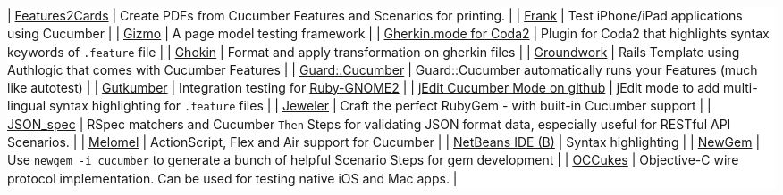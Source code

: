 | [Features2Cards](https://github.com/brynary/features2cards)                                                     | Create PDFs from Cucumber Features and Scenarios for printing.                                                                                                                                                                                                                               |
| [Frank](https://www.testingwithfrank.com/)                                                                       | Test iPhone/iPad applications using Cucumber                                                                                                                                                                                                                                                 |
| [Gizmo](https://github.com/icaruswings/gizmo)                                                                   | A page model testing framework                                                                                                                                                                                                                                                               |
| [Gherkin.mode for Coda2](https://github.com/takaxi/gherkin.mode/)                                               | Plugin for Coda2 that highlights syntax keywords of `.feature` file                                                                                                                                                                                                                          |
| [Ghokin](https://github.com/antham/ghokin)                                                                      | Format and apply transformation on gherkin files                                                                                            |
| [Groundwork](https://github.com/hectoregm/groundwork/tree/master)                                               | Rails Template using Authlogic that comes with Cucumber Features                                                                                                                                                                                                                             |
| [Guard::Cucumber](https://github.com/guard/guard-cucumber)                                                      | Guard::Cucumber automatically runs your Features (much like autotest)                                                                                                                                                                                                                        |
| [Gutkumber](https://github.com/danlucraft/gutkumber)                                                            | Integration testing for [Ruby-GNOME2](https://ruby-gnome2.osdn.jp/.)                                                                                                                                                                                                                   |
| [jEdit Cucumber Mode on github](https://github.com/graza/jEditCucumberMode)                                     | jEdit mode to add multi-lingual syntax highlighting for `.feature` files                                                                                                                                                                                                                     |
| [Jeweler](https://github.com/technicalpickles/jeweler)                                                          | Craft the perfect RubyGem - with built-in Cucumber support                                                                                                                                                                                                                                   |
| [JSON_spec](https://github.com/collectiveidea/json_spec)                                                        | RSpec matchers and Cucumber `Then` Steps for validating JSON format data, especially useful for RESTful API Scenarios.                                                                                                                                                                       |
| [Melomel](https://github.com/benbjohnson/melomel)                                                               | ActionScript, Flex and Air support for Cucumber                                                                                                                                                                                                                                              |
| [NetBeans IDE (B)](https://github.com/QuBiT/cucumber-netbeans-plugin)                                           | Syntax highlighting                                                                                                                                                                                                                                                                          |
| [NewGem](https://github.com/drnic/newgem)                                                                       | Use `newgem -i cucumber` to generate a bunch of helpful Scenario Steps for gem development                                                                                                                                                                                                   |
| [OCCukes](https://github.com/royratcliffe/OCCukes)                                                              | Objective-C wire protocol implementation. Can be used for testing native iOS and Mac apps.                                                                                                                                                                                                   |
